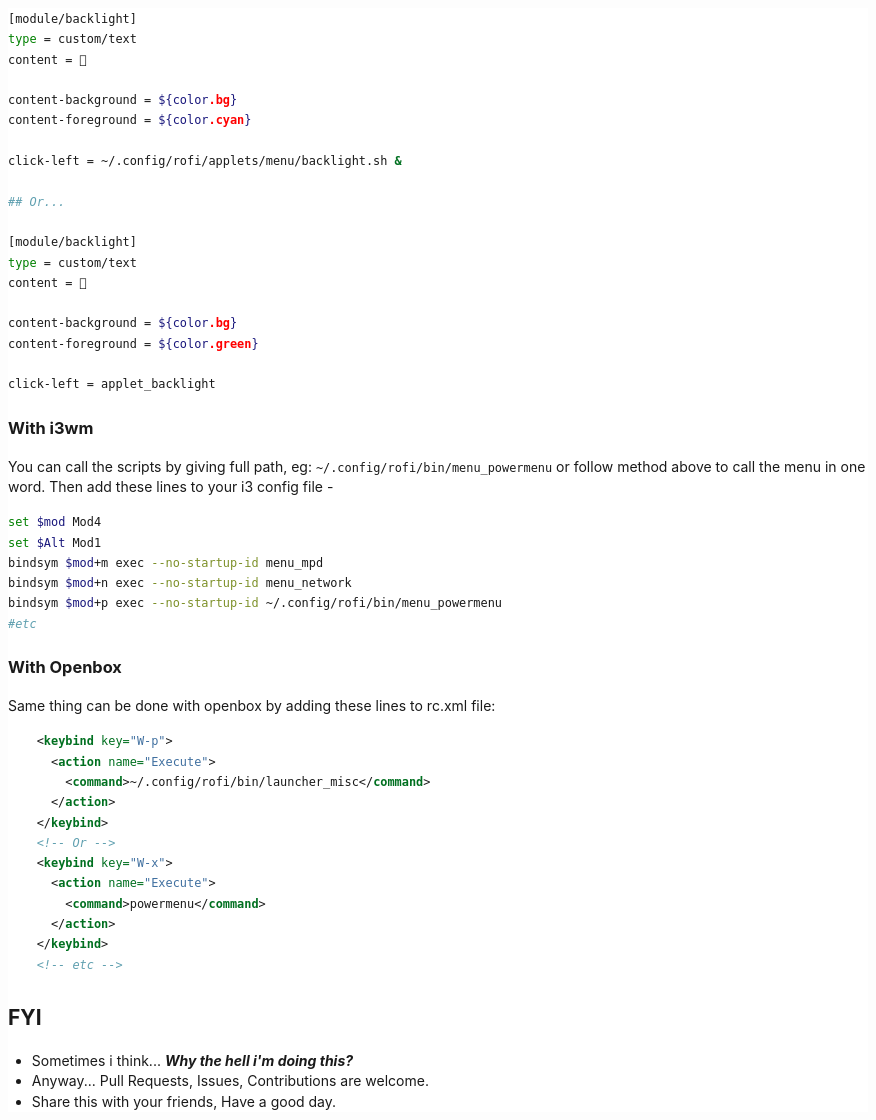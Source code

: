 ```bash
[module/backlight]
type = custom/text
content = 

content-background = ${color.bg}
content-foreground = ${color.cyan}

click-left = ~/.config/rofi/applets/menu/backlight.sh &

## Or...

[module/backlight]
type = custom/text
content = 

content-background = ${color.bg}
content-foreground = ${color.green}

click-left = applet_backlight

```

### With i3wm

You can call the scripts by giving full path, eg: `~/.config/rofi/bin/menu_powermenu` or follow method above to call the menu in one word. Then add these lines to your i3 config file -

```bash
set $mod Mod4
set $Alt Mod1
bindsym $mod+m exec --no-startup-id menu_mpd
bindsym $mod+n exec --no-startup-id menu_network
bindsym $mod+p exec --no-startup-id ~/.config/rofi/bin/menu_powermenu
#etc
```

### With Openbox

Same thing can be done with openbox by adding these lines to rc.xml file:

```xml
    <keybind key="W-p">
      <action name="Execute">
        <command>~/.config/rofi/bin/launcher_misc</command>
      </action>
    </keybind>
    <!-- Or -->
    <keybind key="W-x">
      <action name="Execute">
        <command>powermenu</command>
      </action>
    </keybind>
    <!-- etc -->
```

## FYI

- Sometimes i think... ***Why the hell i'm doing this?***
- Anyway... Pull Requests, Issues, Contributions are welcome.
- Share this with your friends, Have a good day.
